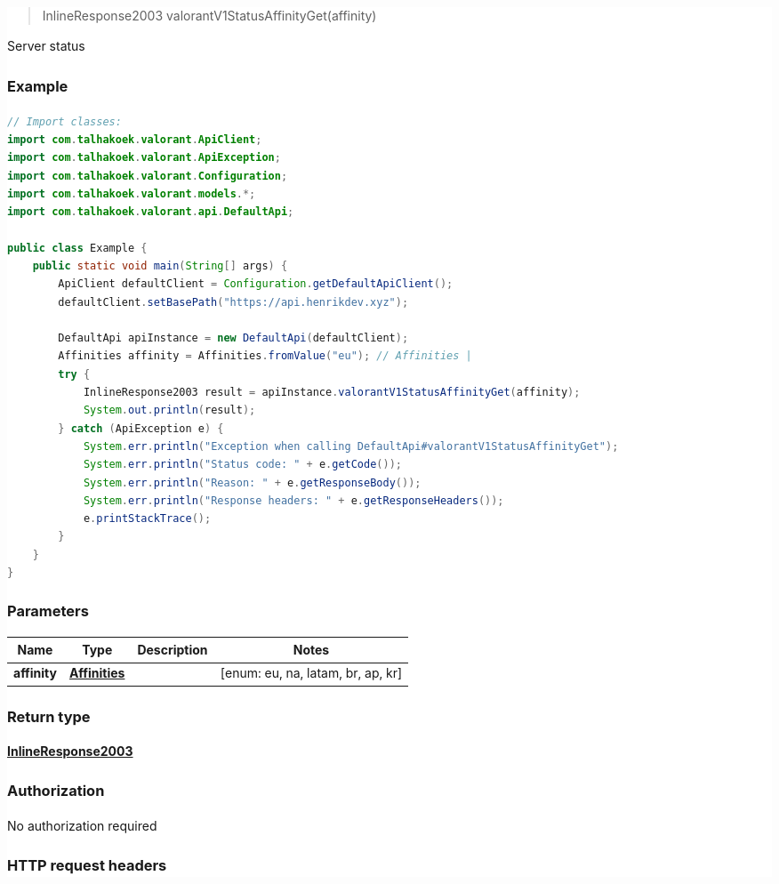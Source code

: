 > InlineResponse2003 valorantV1StatusAffinityGet(affinity)



Server status

### Example

```java
// Import classes:
import com.talhakoek.valorant.ApiClient;
import com.talhakoek.valorant.ApiException;
import com.talhakoek.valorant.Configuration;
import com.talhakoek.valorant.models.*;
import com.talhakoek.valorant.api.DefaultApi;

public class Example {
    public static void main(String[] args) {
        ApiClient defaultClient = Configuration.getDefaultApiClient();
        defaultClient.setBasePath("https://api.henrikdev.xyz");

        DefaultApi apiInstance = new DefaultApi(defaultClient);
        Affinities affinity = Affinities.fromValue("eu"); // Affinities | 
        try {
            InlineResponse2003 result = apiInstance.valorantV1StatusAffinityGet(affinity);
            System.out.println(result);
        } catch (ApiException e) {
            System.err.println("Exception when calling DefaultApi#valorantV1StatusAffinityGet");
            System.err.println("Status code: " + e.getCode());
            System.err.println("Reason: " + e.getResponseBody());
            System.err.println("Response headers: " + e.getResponseHeaders());
            e.printStackTrace();
        }
    }
}
```

### Parameters


Name | Type | Description  | Notes
------------- | ------------- | ------------- | -------------
 **affinity** | [**Affinities**](.md)|  | [enum: eu, na, latam, br, ap, kr]

### Return type

[**InlineResponse2003**](InlineResponse2003.md)

### Authorization

No authorization required

### HTTP request headers
